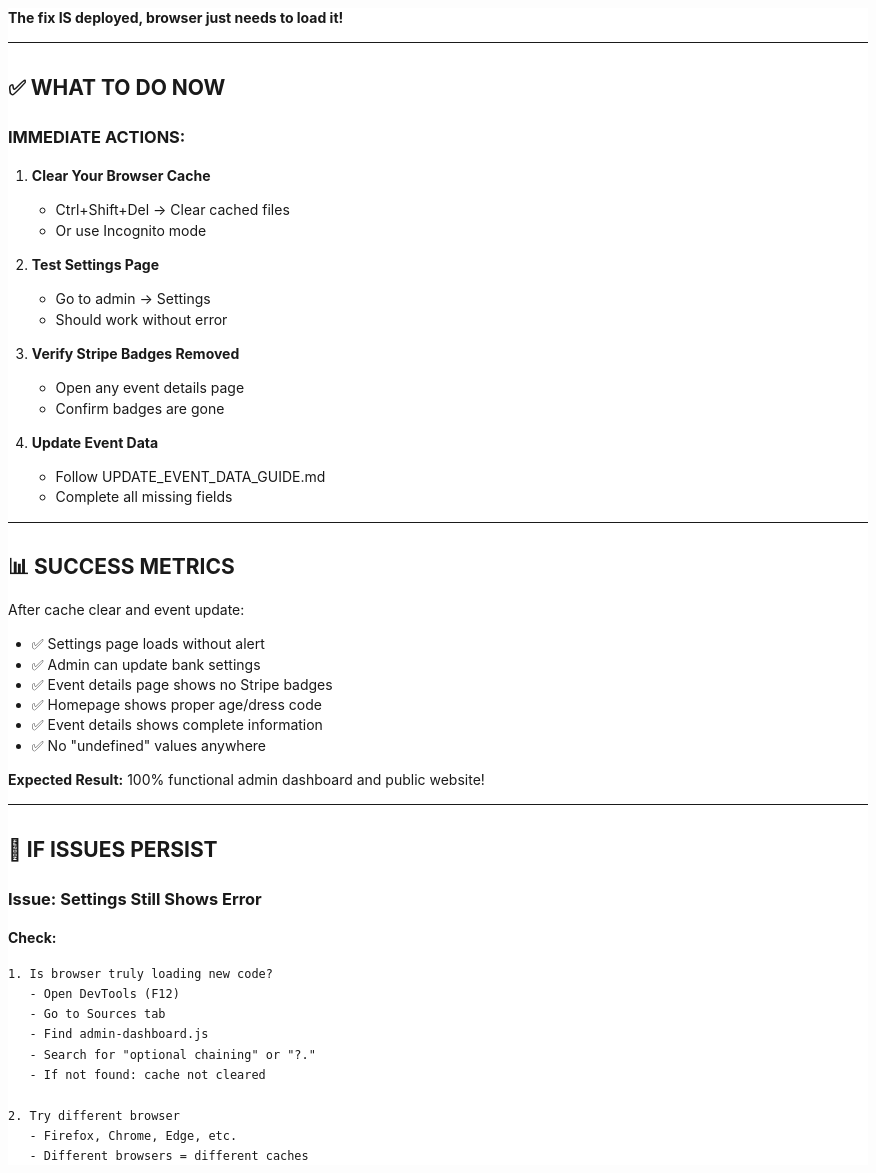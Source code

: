 **The fix IS deployed, browser just needs to load it!**

---

## ✅ WHAT TO DO NOW

### IMMEDIATE ACTIONS:

1. **Clear Your Browser Cache**
   - Ctrl+Shift+Del → Clear cached files
   - Or use Incognito mode

2. **Test Settings Page**
   - Go to admin → Settings
   - Should work without error

3. **Verify Stripe Badges Removed**
   - Open any event details page
   - Confirm badges are gone

4. **Update Event Data**
   - Follow UPDATE_EVENT_DATA_GUIDE.md
   - Complete all missing fields

---

## 📊 SUCCESS METRICS

After cache clear and event update:

- ✅ Settings page loads without alert
- ✅ Admin can update bank settings
- ✅ Event details page shows no Stripe badges
- ✅ Homepage shows proper age/dress code
- ✅ Event details shows complete information
- ✅ No "undefined" values anywhere

**Expected Result:** 100% functional admin dashboard and public website!

---

## 🐛 IF ISSUES PERSIST

### Issue: Settings Still Shows Error

**Check:**
```
1. Is browser truly loading new code?
   - Open DevTools (F12)
   - Go to Sources tab
   - Find admin-dashboard.js
   - Search for "optional chaining" or "?."
   - If not found: cache not cleared

2. Try different browser
   - Firefox, Chrome, Edge, etc.
   - Different browsers = different caches
```
